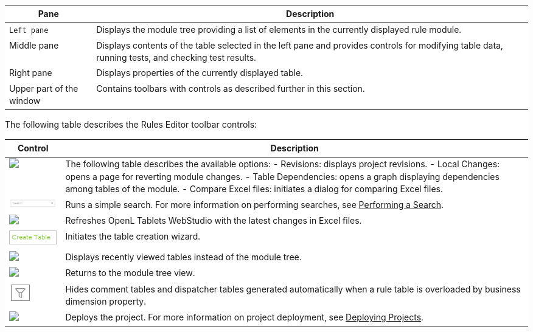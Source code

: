 | Pane                     | Description                                                                                                                                        |
|--------------------------|----------------------------------------------------------------------------------------------------------------------------------------------------|
| `Left pane`              | Displays the module tree providing a list of elements in the currently displayed rule module.                                                      |
| Middle pane              | Displays contents of the table selected in the left pane and provides controls for modifying table data, running tests, and checking test results. |
| Right pane               | Displays properties of the currently displayed table.                                                                                              |
| Upper part of the window | Contains toolbars with controls as described further in this section.                                                                              |

The following table describes the Rules Editor toolbar controls:

| Control                                                                                                                           | Description                                                                                                                                                                                                                                                                                                            |
|-----------------------------------------------------------------------------------------------------------------------------------|------------------------------------------------------------------------------------------------------------------------------------------------------------------------------------------------------------------------------------------------------------------------------------------------------------------------|
| ![](webstudio_guide_images/b44d6031431834721d3ad26fa9661c9a.emf)                                                                  | The following table describes the available options: - Revisions: displays project revisions. - Local Changes: opens a page for reverting module changes. - Table Dependencies: opens a graph displaying dependencies among tables of the module. - Compare Excel files: initiates a dialog for comparing Excel files. |
| ![](webstudio_guide_images/5af9107db56bbb53d95b5363c086971c.png)                                                                  | Runs a simple search. For more information on performing searches, see [Performing a Search](#performing-a-search).                                                                                                                                                                                                    |
| ![](webstudio_guide_images/0178224646b2a0fd610df78c61ae7cf4.png)                                                                  | Refreshes OpenL Tablets WebStudio with the latest changes in Excel files.                                                                                                                                                                                                                                              |
| ![](webstudio_guide_images/6e2e80e87665feea8c2d3249748e299e.png)                                                                  | Initiates the table creation wizard.                                                                                                                                                                                                                                                                                   |
| ![](webstudio_guide_images/e2fe1eb32d37936b56bb5e1878e1c948.png)                                                                  | Displays recently viewed tables instead of the module tree.                                                                                                                                                                                                                                                            |
| ![](webstudio_guide_images/eb87615b3b0005c7bd22ba758a2bff32.png)                                                                  | Returns to the module tree view.                                                                                                                                                                                                                                                                                       |
| ![](webstudio_guide_images/16a4ff6e135df887fe05458cb52db404.png)                                                                  | Hides comment tables and dispatcher tables generated automatically when a rule table is overloaded by business dimension property.                                                                                                                                                                                     |
| ![](webstudio_guide_images/9ef2e1ddb26eecc9d93dedaa3dd2e099.emf)                                                                  | Deploys the project. For more information on project deployment, see [Deploying Projects](#deploying-projects).                                                                                                                                                                                                        |